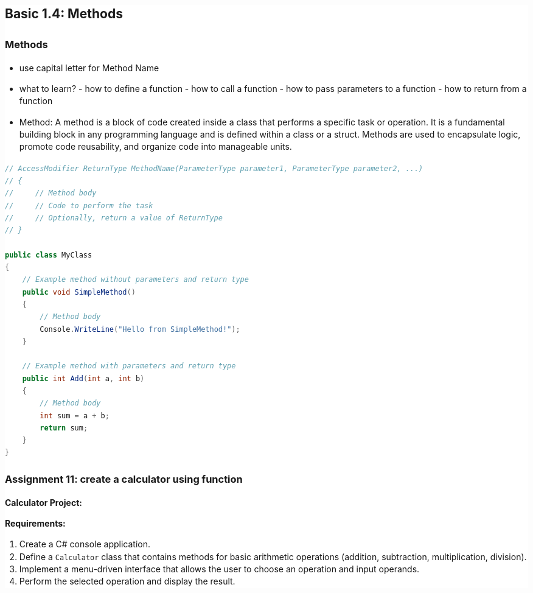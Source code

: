 ## Basic 1.4: Methods

### Methods

- use capital letter for Method Name
- what to learn? - how to define a function - how to call a function - how to pass parameters to a function - how to return from a function

- Method: A method is a block of code created inside a class that performs a specific task or operation. It is a fundamental building block in any programming language and is defined within a class or a struct. Methods are used to encapsulate logic, promote code reusability, and organize code into manageable units.

```csharp
// AccessModifier ReturnType MethodName(ParameterType parameter1, ParameterType parameter2, ...)
// {
//     // Method body
//     // Code to perform the task
//     // Optionally, return a value of ReturnType
// }

public class MyClass
{
    // Example method without parameters and return type
    public void SimpleMethod()
    {
        // Method body
        Console.WriteLine("Hello from SimpleMethod!");
    }

    // Example method with parameters and return type
    public int Add(int a, int b)
    {
        // Method body
        int sum = a + b;
        return sum;
    }
}
```

### Assignment 11: create a calculator using function

**Calculator Project:**

**Requirements:**

1. Create a C# console application.
2. Define a `Calculator` class that contains methods for basic arithmetic operations (addition, subtraction, multiplication, division).
3. Implement a menu-driven interface that allows the user to choose an operation and input operands.
4. Perform the selected operation and display the result.
